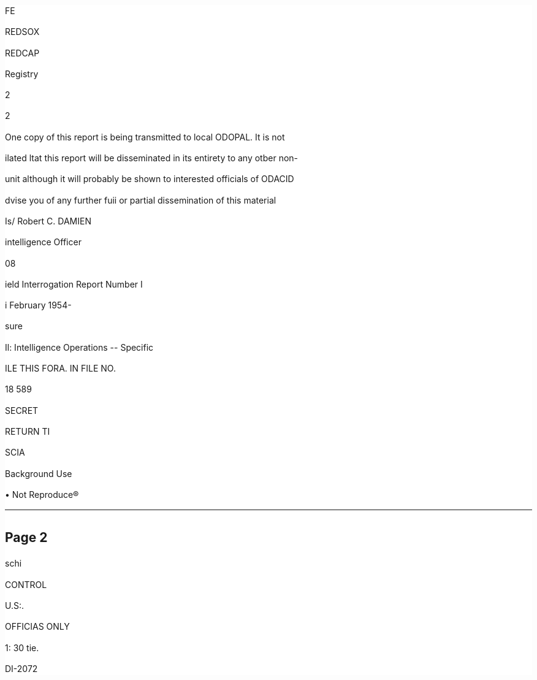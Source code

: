 FE

REDSOX

REDCAP

Registry

2

2

One copy of this report is being transmitted to local ODOPAL. It is not

ilated ltat this report will be disseminated in its entirety to any otber non-

unit although it will probably be shown to interested officials of ODACID

dvise you of any further fuii or partial dissemination of this material

Is/ Robert C. DAMIEN

intelligence Officer

08

ield Interrogation Report Number I

i February 1954-

sure

Il: Intelligence Operations -- Specific

ILE THIS FORA. IN FILE NO.

18 589

SECRET

RETURN TI

SCIA

Background Use

• Not Reproduce®

---

## Page 2

schi

CONTROL

U.S:.

OFFICIAS ONLY

1: 30 tie.

DI-2072
